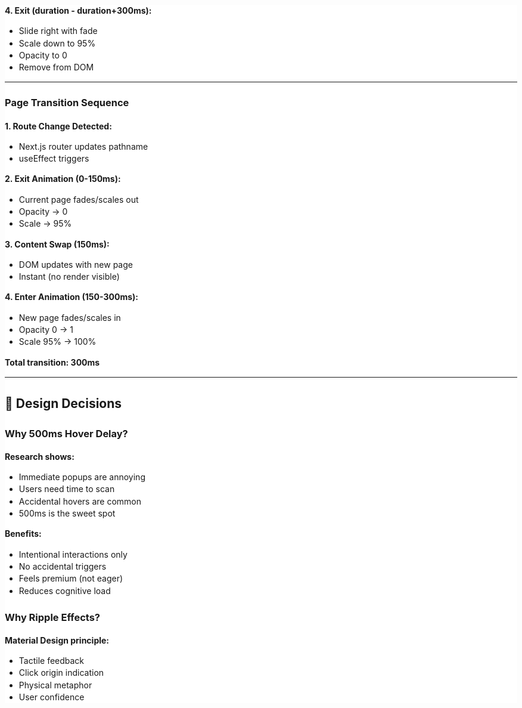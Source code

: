**4. Exit (duration - duration+300ms):**
- Slide right with fade
- Scale down to 95%
- Opacity to 0
- Remove from DOM

---

### Page Transition Sequence

**1. Route Change Detected:**
- Next.js router updates pathname
- useEffect triggers

**2. Exit Animation (0-150ms):**
- Current page fades/scales out
- Opacity → 0
- Scale → 95%

**3. Content Swap (150ms):**
- DOM updates with new page
- Instant (no render visible)

**4. Enter Animation (150-300ms):**
- New page fades/scales in
- Opacity 0 → 1
- Scale 95% → 100%

**Total transition: 300ms**

---

## 🎨 Design Decisions

### Why 500ms Hover Delay?

**Research shows:**
- Immediate popups are annoying
- Users need time to scan
- Accidental hovers are common
- 500ms is the sweet spot

**Benefits:**
- Intentional interactions only
- No accidental triggers
- Feels premium (not eager)
- Reduces cognitive load

### Why Ripple Effects?

**Material Design principle:**
- Tactile feedback
- Click origin indication
- Physical metaphor
- User confidence
